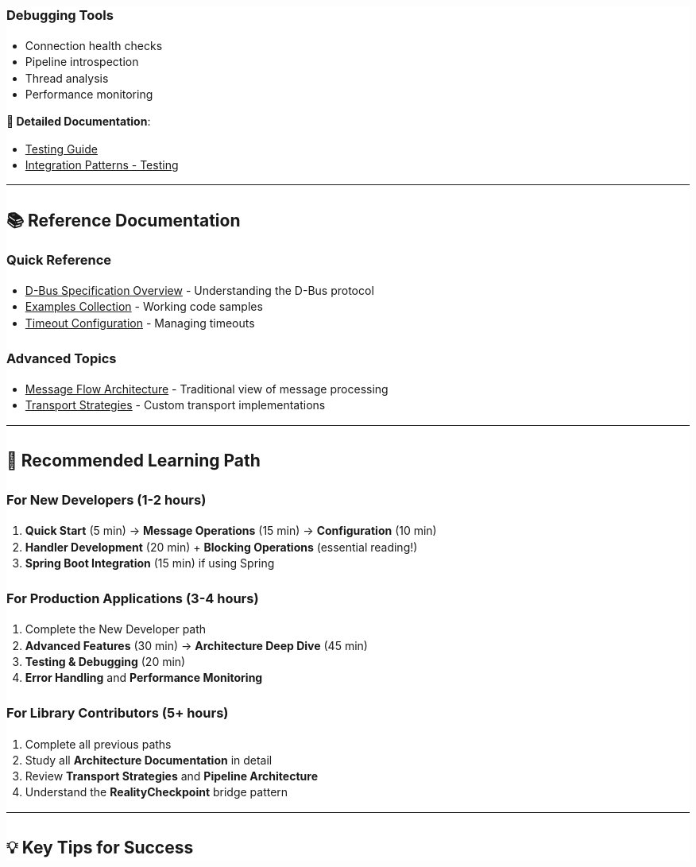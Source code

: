 ### Debugging Tools
- Connection health checks
- Pipeline introspection
- Thread analysis
- Performance monitoring

**📖 Detailed Documentation**: 
- [Testing Guide](testing-guide.md)
- [Integration Patterns - Testing](guides/integration-patterns.md#testing-patterns)

---

## 📚 Reference Documentation

### Quick Reference
- [D-Bus Specification Overview](dbus-spec.md) - Understanding the D-Bus protocol
- [Examples Collection](examples/README.md) - Working code samples
- [Timeout Configuration](timeout-example.md) - Managing timeouts

### Advanced Topics
- [Message Flow Architecture](architecture/message-flow.md) - Traditional view of message processing
- [Transport Strategies](architecture/transport-strategies.md) - Custom transport implementations

---

## 🎯 Recommended Learning Path

### For New Developers (1-2 hours)
1. **Quick Start** (5 min) → **Message Operations** (15 min) → **Configuration** (10 min)
2. **Handler Development** (20 min) + **Blocking Operations** (essential reading!)
3. **Spring Boot Integration** (15 min) if using Spring

### For Production Applications (3-4 hours)
1. Complete the New Developer path
2. **Advanced Features** (30 min) → **Architecture Deep Dive** (45 min)
3. **Testing & Debugging** (20 min)
4. **Error Handling** and **Performance Monitoring**

### For Library Contributors (5+ hours)
1. Complete all previous paths
2. Study all **Architecture Documentation** in detail
3. Review **Transport Strategies** and **Pipeline Architecture**
4. Understand the **RealityCheckpoint** bridge pattern

---

## 💡 Key Tips for Success
